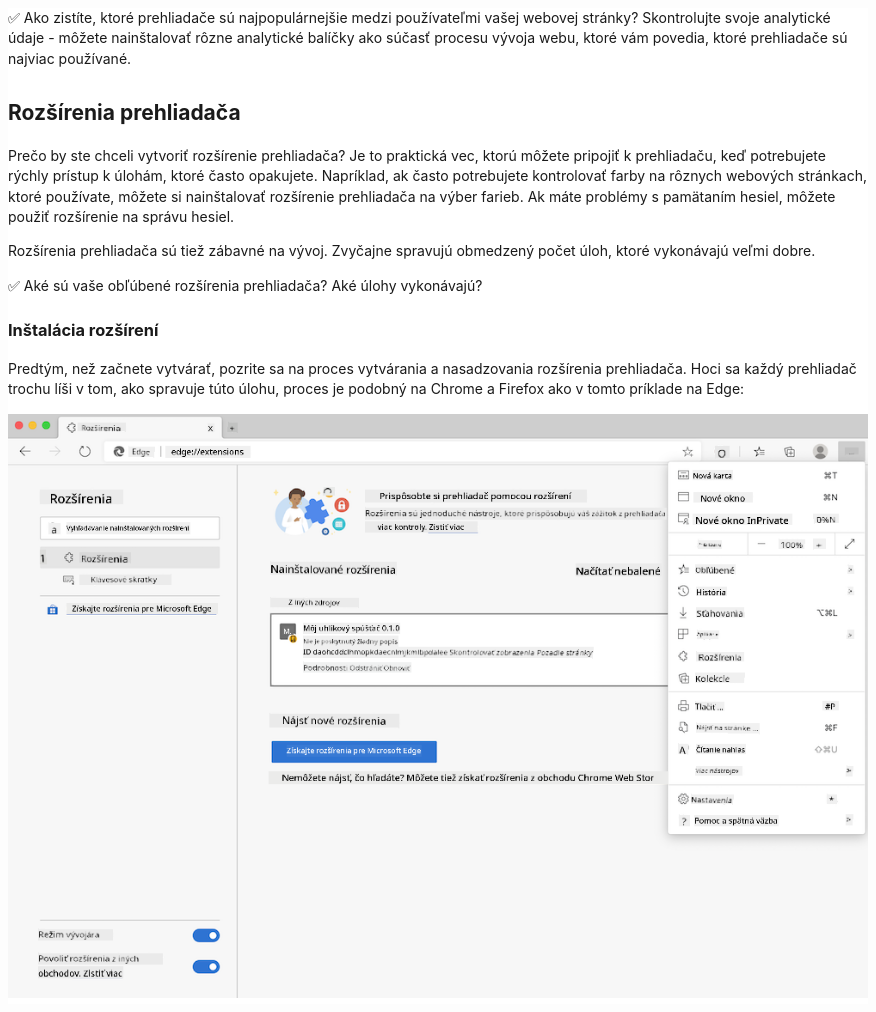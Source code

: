 ✅ Ako zistíte, ktoré prehliadače sú najpopulárnejšie medzi používateľmi vašej webovej stránky? Skontrolujte svoje analytické údaje - môžete nainštalovať rôzne analytické balíčky ako súčasť procesu vývoja webu, ktoré vám povedia, ktoré prehliadače sú najviac používané.

## Rozšírenia prehliadača

Prečo by ste chceli vytvoriť rozšírenie prehliadača? Je to praktická vec, ktorú môžete pripojiť k prehliadaču, keď potrebujete rýchly prístup k úlohám, ktoré často opakujete. Napríklad, ak často potrebujete kontrolovať farby na rôznych webových stránkach, ktoré používate, môžete si nainštalovať rozšírenie prehliadača na výber farieb. Ak máte problémy s pamätaním hesiel, môžete použiť rozšírenie na správu hesiel.

Rozšírenia prehliadača sú tiež zábavné na vývoj. Zvyčajne spravujú obmedzený počet úloh, ktoré vykonávajú veľmi dobre.

✅ Aké sú vaše obľúbené rozšírenia prehliadača? Aké úlohy vykonávajú?

### Inštalácia rozšírení

Predtým, než začnete vytvárať, pozrite sa na proces vytvárania a nasadzovania rozšírenia prehliadača. Hoci sa každý prehliadač trochu líši v tom, ako spravuje túto úlohu, proces je podobný na Chrome a Firefox ako v tomto príklade na Edge:

![screenshot prehliadača Edge zobrazujúci otvorenú stránku edge://extensions a otvorené nastavenia](../../../../translated_images/install-on-edge.d68781acaf0b3d3dada8b7507cde7a64bf74b7040d9818baaa9070668e819f90.sk.png)
